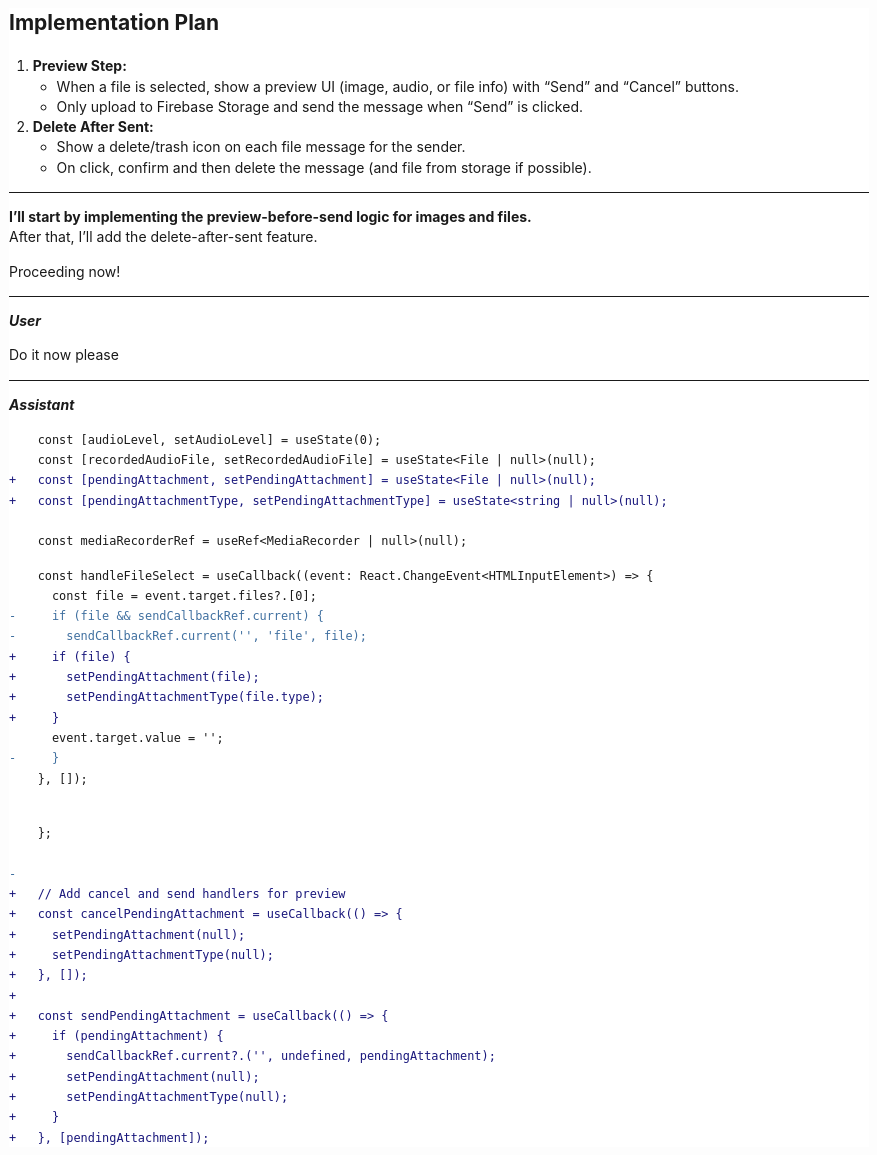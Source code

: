 
## **Implementation Plan**
1. **Preview Step:**  
   - When a file is selected, show a preview UI (image, audio, or file info) with “Send” and “Cancel” buttons.
   - Only upload to Firebase Storage and send the message when “Send” is clicked.
2. **Delete After Sent:**  
   - Show a delete/trash icon on each file message for the sender.
   - On click, confirm and then delete the message (and file from storage if possible).

---

**I’ll start by implementing the preview-before-send logic for images and files.**  
After that, I’ll add the delete-after-sent feature.

Proceeding now!

---

_**User**_

Do it now please

---

_**Assistant**_

```diff
    const [audioLevel, setAudioLevel] = useState(0);
    const [recordedAudioFile, setRecordedAudioFile] = useState<File | null>(null);
+   const [pendingAttachment, setPendingAttachment] = useState<File | null>(null);
+   const [pendingAttachmentType, setPendingAttachmentType] = useState<string | null>(null);
    
    const mediaRecorderRef = useRef<MediaRecorder | null>(null);
```

```diff
    const handleFileSelect = useCallback((event: React.ChangeEvent<HTMLInputElement>) => {
      const file = event.target.files?.[0];
-     if (file && sendCallbackRef.current) {
-       sendCallbackRef.current('', 'file', file);
+     if (file) {
+       setPendingAttachment(file);
+       setPendingAttachmentType(file.type);
+     }
      event.target.value = '';
-     }
    }, []);
  
```

```diff
    };
  
- 
+   // Add cancel and send handlers for preview
+   const cancelPendingAttachment = useCallback(() => {
+     setPendingAttachment(null);
+     setPendingAttachmentType(null);
+   }, []);
+ 
+   const sendPendingAttachment = useCallback(() => {
+     if (pendingAttachment) {
+       sendCallbackRef.current?.('', undefined, pendingAttachment);
+       setPendingAttachment(null);
+       setPendingAttachmentType(null);
+     }
+   }, [pendingAttachment]);
```